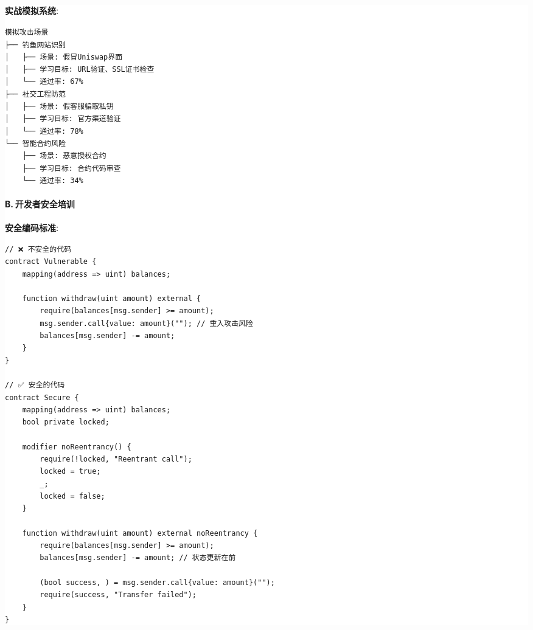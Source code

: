 **实战模拟系统**:
```
模拟攻击场景
├── 钓鱼网站识别
│   ├── 场景: 假冒Uniswap界面
│   ├── 学习目标: URL验证、SSL证书检查
│   └── 通过率: 67%
├── 社交工程防范
│   ├── 场景: 假客服骗取私钥
│   ├── 学习目标: 官方渠道验证
│   └── 通过率: 78%
└── 智能合约风险
    ├── 场景: 恶意授权合约
    ├── 学习目标: 合约代码审查
    └── 通过率: 34%
```

#### B. 开发者安全培训

**安全编码标准**:
```solidity
// ❌ 不安全的代码
contract Vulnerable {
    mapping(address => uint) balances;
    
    function withdraw(uint amount) external {
        require(balances[msg.sender] >= amount);
        msg.sender.call{value: amount}(""); // 重入攻击风险
        balances[msg.sender] -= amount;
    }
}

// ✅ 安全的代码
contract Secure {
    mapping(address => uint) balances;
    bool private locked;
    
    modifier noReentrancy() {
        require(!locked, "Reentrant call");
        locked = true;
        _;
        locked = false;
    }
    
    function withdraw(uint amount) external noReentrancy {
        require(balances[msg.sender] >= amount);
        balances[msg.sender] -= amount; // 状态更新在前
        
        (bool success, ) = msg.sender.call{value: amount}("");
        require(success, "Transfer failed");
    }
}
```
